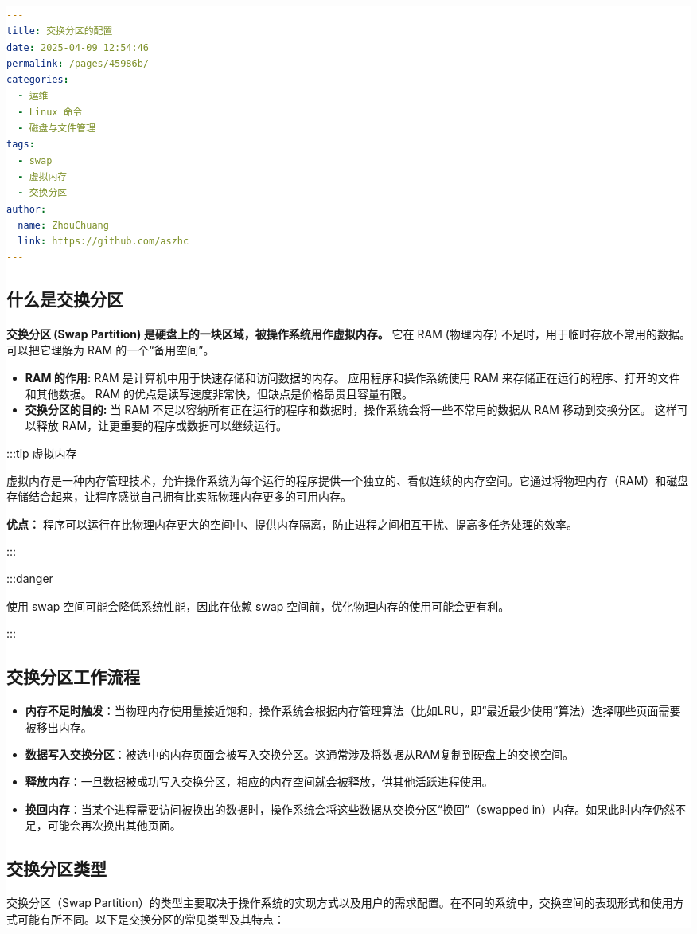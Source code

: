 ```yaml
---
title: 交换分区的配置
date: 2025-04-09 12:54:46
permalink: /pages/45986b/
categories:
  - 运维
  - Linux 命令
  - 磁盘与文件管理
tags:
  - swap
  - 虚拟内存
  - 交换分区
author: 
  name: ZhouChuang
  link: https://github.com/aszhc
---
```


## 什么是交换分区

**交换分区 (Swap Partition) 是硬盘上的一块区域，被操作系统用作虚拟内存。** 它在 RAM (物理内存) 不足时，用于临时存放不常用的数据。 可以把它理解为 RAM 的一个“备用空间”。

- **RAM 的作用:** RAM 是计算机中用于快速存储和访问数据的内存。 应用程序和操作系统使用 RAM 来存储正在运行的程序、打开的文件和其他数据。 RAM 的优点是读写速度非常快，但缺点是价格昂贵且容量有限。
- **交换分区的目的:** 当 RAM 不足以容纳所有正在运行的程序和数据时，操作系统会将一些不常用的数据从 RAM 移动到交换分区。 这样可以释放 RAM，让更重要的程序或数据可以继续运行。

:::tip 虚拟内存

虚拟内存是一种内存管理技术，允许操作系统为每个运行的程序提供一个独立的、看似连续的内存空间。它通过将物理内存（RAM）和磁盘存储结合起来，让程序感觉自己拥有比实际物理内存更多的可用内存。

**优点：** 程序可以运行在比物理内存更大的空间中、提供内存隔离，防止进程之间相互干扰、提高多任务处理的效率。

:::

:::danger

使用 swap 空间可能会降低系统性能，因此在依赖 swap 空间前，优化物理内存的使用可能会更有利。

:::

## 交换分区工作流程

- **内存不足时触发**：当物理内存使用量接近饱和，操作系统会根据内存管理算法（比如LRU，即“最近最少使用”算法）选择哪些页面需要被移出内存。

- **数据写入交换分区**：被选中的内存页面会被写入交换分区。这通常涉及将数据从RAM复制到硬盘上的交换空间。

- **释放内存**：一旦数据被成功写入交换分区，相应的内存空间就会被释放，供其他活跃进程使用。

- **换回内存**：当某个进程需要访问被换出的数据时，操作系统会将这些数据从交换分区“换回”（swapped in）内存。如果此时内存仍然不足，可能会再次换出其他页面。

## 交换分区类型

交换分区（Swap Partition）的类型主要取决于操作系统的实现方式以及用户的需求配置。在不同的系统中，交换空间的表现形式和使用方式可能有所不同。以下是交换分区的常见类型及其特点：
